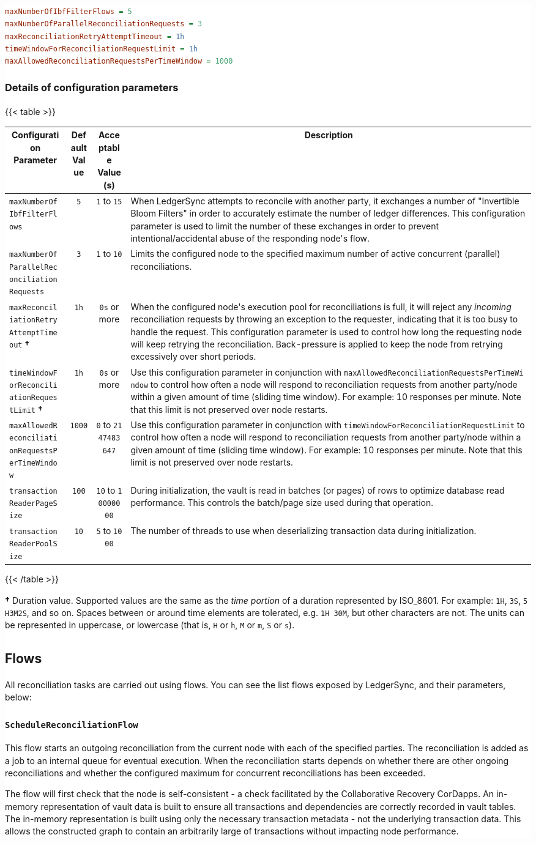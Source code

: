 ```ini
maxNumberOfIbfFilterFlows = 5
maxNumberOfParallelReconciliationRequests = 3
maxReconciliationRetryAttemptTimeout = 1h
timeWindowForReconciliationRequestLimit = 1h
maxAllowedReconciliationRequestsPerTimeWindow = 1000
```

### Details of configuration parameters

{{< table >}}


|Configuration Parameter|Default Value|Acceptable Value(s)|Description|
|-|:-:|:-:|-|
|`maxNumberOfIbfFilterFlows`|`5`|`1` to `15`|When LedgerSync attempts to reconcile with another party, it exchanges a number of "Invertible Bloom Filters" in order to accurately estimate the number of ledger differences. This configuration parameter is used to limit the number of these exchanges in order to prevent intentional/accidental abuse of the responding node's flow.|
|`maxNumberOfParallelReconciliationRequests`|`3`|`1` to `10`|Limits the configured node to the specified maximum number of active concurrent (parallel) reconciliations. |
|`maxReconciliationRetryAttemptTimeout` **&dagger;**|`1h`|`0s` or more|When the configured node's execution pool for reconciliations is full, it will reject any _incoming_ reconciliation requests by throwing an exception to the requester, indicating that it is too busy to handle the request. This configuration parameter is used to control how long the requesting node will keep retrying the reconciliation. Back-pressure is applied to keep the node from retrying excessively over short periods. |
|`timeWindowForReconciliationRequestLimit` **&dagger;**|`1h`|`0s` or more|Use this configuration parameter in conjunction with `maxAllowedReconciliationRequestsPerTimeWindow` to control how often a node will respond to reconciliation requests from another party/node within a given amount of time (sliding time window). For example: 10 responses per minute. Note that this limit is not preserved over node restarts.|
|`maxAllowedReconciliationRequestsPerTimeWindow`|`1000`|`0` to `2147483647`|Use this configuration parameter in conjunction with `timeWindowForReconciliationRequestLimit` to control how often a node will respond to reconciliation requests from another party/node within a given amount of time (sliding time window). For example: 10 responses per minute. Note that this limit is not preserved over node restarts.|
|`transactionReaderPageSize`|`100`|`10` to `10000000`|During initialization, the vault is read in batches (or pages) of rows to optimize database read performance. This controls the batch/page size used during that operation.|
|`transactionReaderPoolSize`|`10`|`5` to `1000`|The number of threads to use when deserializing transaction data during initialization.|


{{< /table >}}

**&dagger;** Duration value. Supported values are the same as the *time portion* of a duration represented by ISO_8601. For example: `1H`, `3S`, `5H3M2S`, and so on. Spaces between or around time elements are tolerated, e.g. `1H 30M`, but other characters are not. The units can be represented in uppercase, or lowercase (that is, `H` or `h`, `M` or `m`, `S` or `s`).


## Flows

All reconciliation tasks are carried out using flows. You can see the list flows exposed by LedgerSync, and their parameters, below:

### `ScheduleReconciliationFlow`

This flow starts an outgoing reconciliation from the current node with each of the specified parties. The reconciliation is added as a job to an internal queue for eventual execution. When the reconciliation starts depends on whether there are other ongoing reconciliations and whether the configured maximum for concurrent reconciliations has been exceeded.

The flow will first check that the node is self-consistent - a check facilitated by the Collaborative Recovery CorDapps. An in-memory representation of vault data is built to ensure all transactions and dependencies are correctly recorded in vault tables. The in-memory representation is built using only the necessary transaction metadata - not the underlying transaction data. This allows the constructed graph to contain an arbitrarily large of transactions without impacting node performance.
